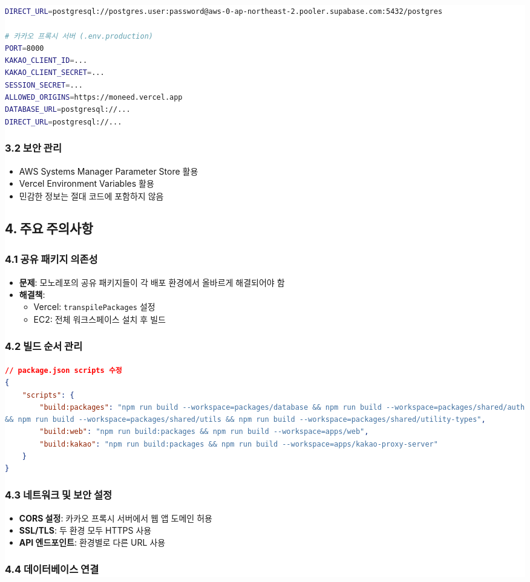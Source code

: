 ```bash
DIRECT_URL=postgresql://postgres.user:password@aws-0-ap-northeast-2.pooler.supabase.com:5432/postgres

# 카카오 프록시 서버 (.env.production)
PORT=8000
KAKAO_CLIENT_ID=...
KAKAO_CLIENT_SECRET=...
SESSION_SECRET=...
ALLOWED_ORIGINS=https://moneed.vercel.app
DATABASE_URL=postgresql://...
DIRECT_URL=postgresql://...
```

### 3.2 보안 관리

- AWS Systems Manager Parameter Store 활용
- Vercel Environment Variables 활용
- 민감한 정보는 절대 코드에 포함하지 않음

## 4. 주요 주의사항

### 4.1 공유 패키지 의존성

- **문제**: 모노레포의 공유 패키지들이 각 배포 환경에서 올바르게 해결되어야 함
- **해결책**:
    - Vercel: `transpilePackages` 설정
    - EC2: 전체 워크스페이스 설치 후 빌드

### 4.2 빌드 순서 관리

```json
// package.json scripts 수정
{
    "scripts": {
        "build:packages": "npm run build --workspace=packages/database && npm run build --workspace=packages/shared/auth && npm run build --workspace=packages/shared/utils && npm run build --workspace=packages/shared/utility-types",
        "build:web": "npm run build:packages && npm run build --workspace=apps/web",
        "build:kakao": "npm run build:packages && npm run build --workspace=apps/kakao-proxy-server"
    }
}
```

### 4.3 네트워크 및 보안 설정

- **CORS 설정**: 카카오 프록시 서버에서 웹 앱 도메인 허용
- **SSL/TLS**: 두 환경 모두 HTTPS 사용
- **API 엔드포인트**: 환경별로 다른 URL 사용

### 4.4 데이터베이스 연결
